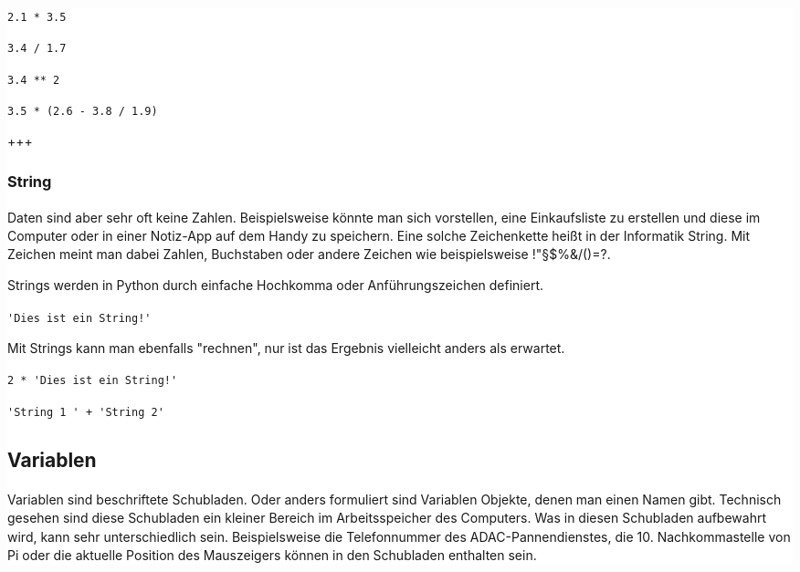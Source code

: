 ```{code-cell} ipython3
2.1 * 3.5
```

```{code-cell} ipython3
3.4 / 1.7
```

```{code-cell} ipython3
3.4 ** 2
```

```{code-cell} ipython3
3.5 * (2.6 - 3.8 / 1.9)
```

<iframe width="560" height="315" src="https://www.youtube.com/embed/VtiDkRDPA_c" title="YouTube video player" frameborder="0" allow="accelerometer; autoplay; clipboard-write; encrypted-media; gyroscope; picture-in-picture" allowfullscreen></iframe>

+++

### String

Daten sind aber sehr oft keine Zahlen. Beispielsweise könnte man sich
vorstellen, eine Einkaufsliste zu erstellen und diese im Computer oder in einer
Notiz-App auf dem Handy zu speichern. Eine solche Zeichenkette heißt in der
Informatik String. Mit Zeichen meint man dabei Zahlen, Buchstaben oder andere
Zeichen wie beispielsweise !"§$%&/()=?.

Strings werden in Python durch einfache Hochkomma oder Anführungszeichen
definiert.

```{code-cell} ipython3
'Dies ist ein String!'
```

Mit Strings kann man ebenfalls "rechnen", nur ist das Ergebnis vielleicht anders als erwartet.

```{code-cell} ipython3
2 * 'Dies ist ein String!'
```

```{code-cell} ipython3
'String 1 ' + 'String 2' 
```

<iframe width="560" height="315" src="https://www.youtube.com/embed/sTEf4_mrLvw" title="YouTube video player" frameborder="0" allow="accelerometer; autoplay; clipboard-write; encrypted-media; gyroscope; picture-in-picture" allowfullscreen></iframe>




## Variablen 

Variablen sind beschriftete Schubladen. Oder anders formuliert sind Variablen
Objekte, denen man einen Namen gibt. Technisch gesehen sind diese Schubladen ein
kleiner Bereich im Arbeitsspeicher des Computers. Was in diesen Schubladen
aufbewahrt wird, kann sehr unterschiedlich sein. Beispielsweise die
Telefonnummer des ADAC-Pannendienstes, die 10. Nachkommastelle von Pi oder die
aktuelle Position des Mauszeigers können in den Schubladen enthalten sein. 
